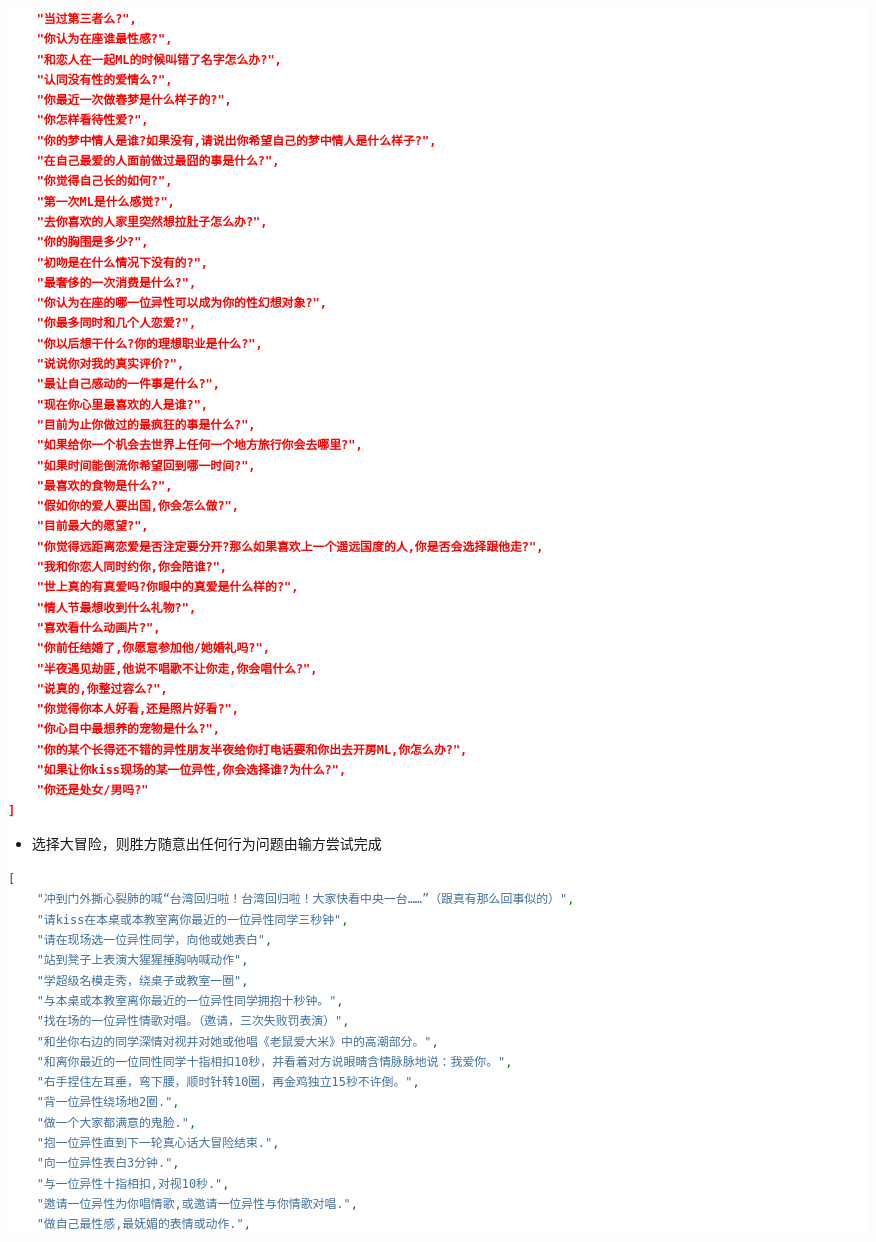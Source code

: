 ```json
    "当过第三者么?",
    "你认为在座谁最性感?",
    "和恋人在一起ML的时候叫错了名字怎么办?",
    "认同没有性的爱情么?",
    "你最近一次做春梦是什么样子的?",
    "你怎样看待性爱?",
    "你的梦中情人是谁?如果没有,请说出你希望自己的梦中情人是什么样子?",
    "在自己最爱的人面前做过最囧的事是什么?",
    "你觉得自己长的如何?",
    "第一次ML是什么感觉?",
    "去你喜欢的人家里突然想拉肚子怎么办?",
    "你的胸围是多少?",
    "初吻是在什么情况下没有的?",
    "最奢侈的一次消费是什么?",
    "你认为在座的哪一位异性可以成为你的性幻想对象?",
    "你最多同时和几个人恋爱?",
    "你以后想干什么?你的理想职业是什么?",
    "说说你对我的真实评价?",
    "最让自己感动的一件事是什么?",
    "现在你心里最喜欢的人是谁?",
    "目前为止你做过的最疯狂的事是什么?",
    "如果给你一个机会去世界上任何一个地方旅行你会去哪里?",
    "如果时间能倒流你希望回到哪一时间?",
    "最喜欢的食物是什么?",
    "假如你的爱人要出国,你会怎么做?",
    "目前最大的愿望?",
    "你觉得远距离恋爱是否注定要分开?那么如果喜欢上一个遥远国度的人,你是否会选择跟他走?",
    "我和你恋人同时约你,你会陪谁?",
    "世上真的有真爱吗?你眼中的真爱是什么样的?",
    "情人节最想收到什么礼物?",
    "喜欢看什么动画片?",
    "你前任结婚了,你愿意参加他/她婚礼吗?",
    "半夜遇见劫匪,他说不唱歌不让你走,你会唱什么?",
    "说真的,你整过容么?",
    "你觉得你本人好看,还是照片好看?",
    "你心目中最想养的宠物是什么?",
    "你的某个长得还不错的异性朋友半夜给你打电话要和你出去开房ML,你怎么办?",
    "如果让你kiss现场的某一位异性,你会选择谁?为什么?",
    "你还是处女/男吗?"
]
```


- 选择大冒险，则胜方随意出任何行为问题由输方尝试完成

```json
[
    "冲到门外撕心裂肺的喊“台湾回归啦！台湾回归啦！大家快看中央一台……”（跟真有那么回事似的）",
    "请kiss在本桌或本教室离你最近的一位异性同学三秒钟",  
    "请在现场选一位异性同学，向他或她表白",
    "站到凳子上表演大猩猩捶胸呐喊动作",
    "学超级名模走秀，绕桌子或教室一圈",
    "与本桌或本教室离你最近的一位异性同学拥抱十秒钟。", 
    "找在场的一位异性情歌对唱。（邀请，三次失败罚表演）",
    "和坐你右边的同学深情对视并对她或他唱《老鼠爱大米》中的高潮部分。",
    "和离你最近的一位同性同学十指相扣10秒，并看着对方说眼睛含情脉脉地说：我爱你。",
    "右手捏住左耳垂，弯下腰，顺时针转10圈，再金鸡独立15秒不许倒。",
    "背一位异性绕场地2圈.",
    "做一个大家都满意的鬼脸.",
    "抱一位异性直到下一轮真心话大冒险结束.",
    "向一位异性表白3分钟.",
    "与一位异性十指相扣,对视10秒.",
    "邀请一位异性为你唱情歌,或邀请一位异性与你情歌对唱.",
    "做自己最性感,最妩媚的表情或动作.",
```